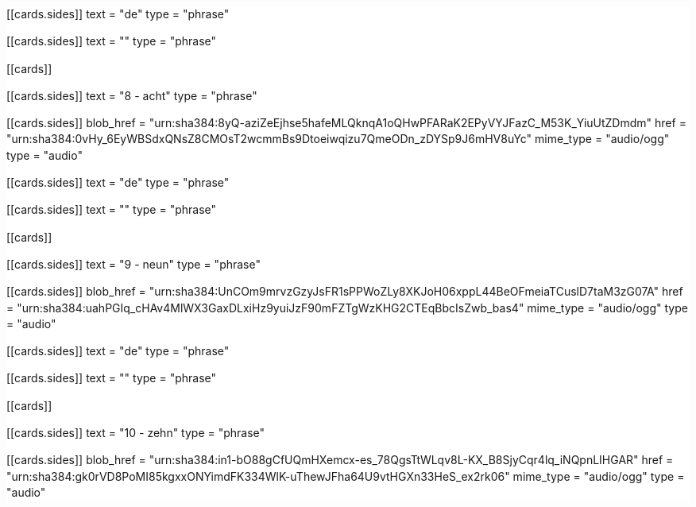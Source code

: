 [[cards.sides]]
text = "de"
type = "phrase"

[[cards.sides]]
text = ""
type = "phrase"

[[cards]]

[[cards.sides]]
text = "8 - acht"
type = "phrase"

[[cards.sides]]
blob_href = "urn:sha384:8yQ-aziZeEjhse5hafeMLQknqA1oQHwPFARaK2EPyVYJFazC_M53K_YiuUtZDmdm"
href = "urn:sha384:0vHy_6EyWBSdxQNsZ8CMOsT2wcmmBs9Dtoeiwqizu7QmeODn_zDYSp9J6mHV8uYc"
mime_type = "audio/ogg"
type = "audio"

[[cards.sides]]
text = "de"
type = "phrase"

[[cards.sides]]
text = ""
type = "phrase"

[[cards]]

[[cards.sides]]
text = "9 - neun"
type = "phrase"

[[cards.sides]]
blob_href = "urn:sha384:UnCOm9mrvzGzyJsFR1sPPWoZLy8XKJoH06xppL44BeOFmeiaTCuslD7taM3zG07A"
href = "urn:sha384:uahPGIq_cHAv4MlWX3GaxDLxiHz9yuiJzF90mFZTgWzKHG2CTEqBbcIsZwb_bas4"
mime_type = "audio/ogg"
type = "audio"

[[cards.sides]]
text = "de"
type = "phrase"

[[cards.sides]]
text = ""
type = "phrase"

[[cards]]

[[cards.sides]]
text = "10 - zehn"
type = "phrase"

[[cards.sides]]
blob_href = "urn:sha384:in1-bO88gCfUQmHXemcx-es_78QgsTtWLqv8L-KX_B8SjyCqr4lq_iNQpnLIHGAR"
href = "urn:sha384:gk0rVD8PoMI85kgxxONYimdFK334WlK-uThewJFha64U9vtHGXn33HeS_ex2rk06"
mime_type = "audio/ogg"
type = "audio"
